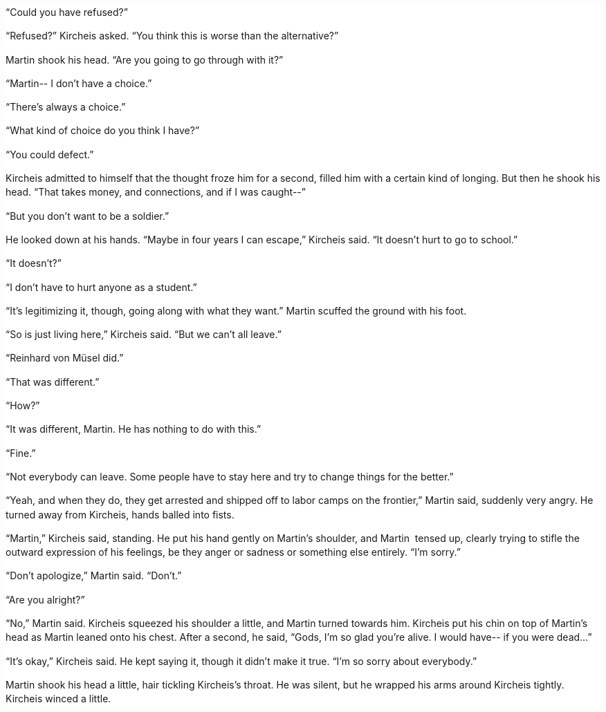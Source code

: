 “Could you have refused?”

“Refused?” Kircheis asked\. “You think this is worse than the alternative?”

Martin shook his head\. “Are you going to go through with it?”

“Martin\-\- I don’t have a choice\.”

“There’s always a choice\.”

“What kind of choice do you think I have?”

“You could defect\.”

Kircheis admitted to himself that the thought froze him for a second, filled him with a certain kind of longing\. But then he shook his head\. “That takes money, and connections, and if I was caught\-\-”

“But you don’t want to be a soldier\.”

He looked down at his hands\. “Maybe in four years I can escape,” Kircheis said\. “It doesn’t hurt to go to school\.”

“It doesn’t?”

“I don’t have to hurt anyone as a student\.”

“It’s legitimizing it, though, going along with what they want\.” Martin scuffed the ground with his foot\.

“So is just living here,” Kircheis said\. “But we can’t all leave\.”

“Reinhard von Müsel did\.”

“That was different\.”

“How?”

“It was different, Martin\. He has nothing to do with this\.”

“Fine\.”

“Not everybody can leave\. Some people have to stay here and try to change things for the better\.”

“Yeah, and when they do, they get arrested and shipped off to labor camps on the frontier,” Martin said, suddenly very angry\. He turned away from Kircheis, hands balled into fists\.

“Martin,” Kircheis said, standing\. He put his hand gently on Martin’s shoulder, and Martin  tensed up, clearly trying to stifle the outward expression of his feelings, be they anger or sadness or something else entirely\. “I’m sorry\.”

“Don’t apologize,” Martin said\. “Don’t\.”

“Are you alright?”

“No,” Martin said\. Kircheis squeezed his shoulder a little, and Martin turned towards him\. Kircheis put his chin on top of Martin’s head as Martin leaned onto his chest\. After a second, he said, “Gods, I’m so glad you’re alive\. I would have\-\- if you were dead…”

“It’s okay,” Kircheis said\. He kept saying it, though it didn’t make it true\. “I’m so sorry about everybody\.”

Martin shook his head a little, hair tickling Kircheis’s throat\. He was silent, but he wrapped his arms around Kircheis tightly\. Kircheis winced a little\.
